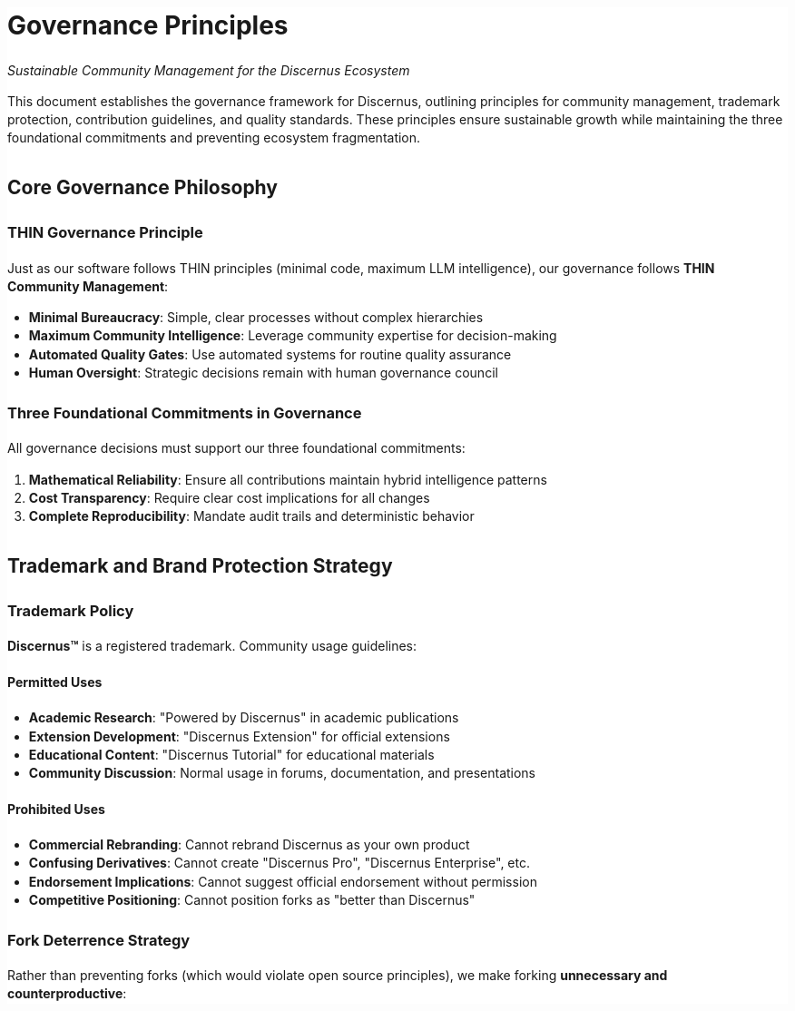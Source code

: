 # Governance Principles
*Sustainable Community Management for the Discernus Ecosystem*

This document establishes the governance framework for Discernus, outlining principles for community management, trademark protection, contribution guidelines, and quality standards. These principles ensure sustainable growth while maintaining the three foundational commitments and preventing ecosystem fragmentation.

## Core Governance Philosophy

### THIN Governance Principle
Just as our software follows THIN principles (minimal code, maximum LLM intelligence), our governance follows **THIN Community Management**:

- **Minimal Bureaucracy**: Simple, clear processes without complex hierarchies
- **Maximum Community Intelligence**: Leverage community expertise for decision-making
- **Automated Quality Gates**: Use automated systems for routine quality assurance
- **Human Oversight**: Strategic decisions remain with human governance council

### Three Foundational Commitments in Governance

All governance decisions must support our three foundational commitments:

1. **Mathematical Reliability**: Ensure all contributions maintain hybrid intelligence patterns
2. **Cost Transparency**: Require clear cost implications for all changes
3. **Complete Reproducibility**: Mandate audit trails and deterministic behavior

## Trademark and Brand Protection Strategy

### Trademark Policy

**Discernus™** is a registered trademark. Community usage guidelines:

#### Permitted Uses
- **Academic Research**: "Powered by Discernus" in academic publications
- **Extension Development**: "Discernus Extension" for official extensions
- **Educational Content**: "Discernus Tutorial" for educational materials
- **Community Discussion**: Normal usage in forums, documentation, and presentations

#### Prohibited Uses
- **Commercial Rebranding**: Cannot rebrand Discernus as your own product
- **Confusing Derivatives**: Cannot create "Discernus Pro", "Discernus Enterprise", etc.
- **Endorsement Implications**: Cannot suggest official endorsement without permission
- **Competitive Positioning**: Cannot position forks as "better than Discernus"

### Fork Deterrence Strategy

Rather than preventing forks (which would violate open source principles), we make forking **unnecessary and counterproductive**:
